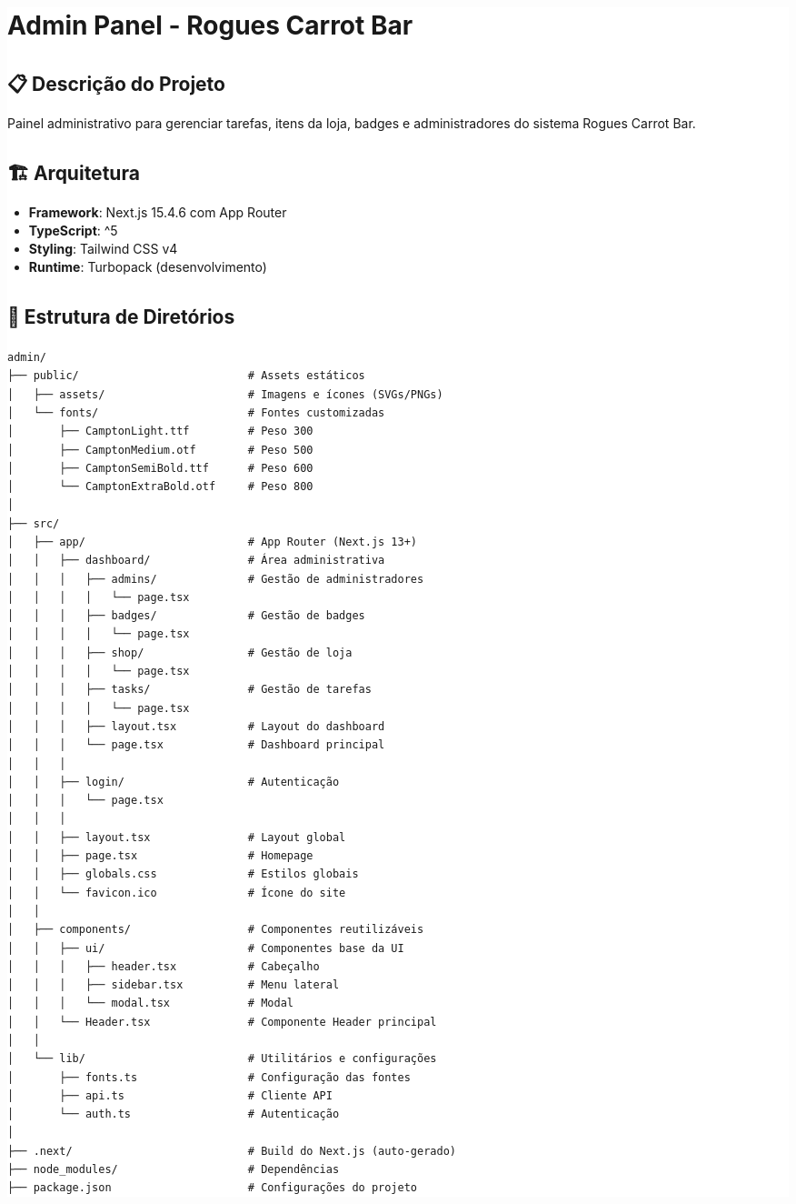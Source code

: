 # Admin Panel - Rogues Carrot Bar

## 📋 Descrição do Projeto
Painel administrativo para gerenciar tarefas, itens da loja, badges e administradores do sistema Rogues Carrot Bar.

## 🏗️ Arquitetura
- **Framework**: Next.js 15.4.6 com App Router
- **TypeScript**: ^5
- **Styling**: Tailwind CSS v4
- **Runtime**: Turbopack (desenvolvimento)

## 📁 Estrutura de Diretórios

```
admin/
├── public/                          # Assets estáticos
│   ├── assets/                      # Imagens e ícones (SVGs/PNGs)
│   └── fonts/                       # Fontes customizadas
│       ├── CamptonLight.ttf         # Peso 300
│       ├── CamptonMedium.otf        # Peso 500
│       ├── CamptonSemiBold.ttf      # Peso 600
│       └── CamptonExtraBold.otf     # Peso 800
│
├── src/
│   ├── app/                         # App Router (Next.js 13+)
│   │   ├── dashboard/               # Área administrativa
│   │   │   ├── admins/              # Gestão de administradores
│   │   │   │   └── page.tsx
│   │   │   ├── badges/              # Gestão de badges
│   │   │   │   └── page.tsx
│   │   │   ├── shop/                # Gestão de loja
│   │   │   │   └── page.tsx
│   │   │   ├── tasks/               # Gestão de tarefas
│   │   │   │   └── page.tsx
│   │   │   ├── layout.tsx           # Layout do dashboard
│   │   │   └── page.tsx             # Dashboard principal
│   │   │
│   │   ├── login/                   # Autenticação
│   │   │   └── page.tsx
│   │   │
│   │   ├── layout.tsx               # Layout global
│   │   ├── page.tsx                 # Homepage
│   │   ├── globals.css              # Estilos globais
│   │   └── favicon.ico              # Ícone do site
│   │
│   ├── components/                  # Componentes reutilizáveis
│   │   ├── ui/                      # Componentes base da UI
│   │   │   ├── header.tsx           # Cabeçalho
│   │   │   ├── sidebar.tsx          # Menu lateral
│   │   │   └── modal.tsx            # Modal
│   │   └── Header.tsx               # Componente Header principal
│   │
│   └── lib/                         # Utilitários e configurações
│       ├── fonts.ts                 # Configuração das fontes
│       ├── api.ts                   # Cliente API
│       └── auth.ts                  # Autenticação
│
├── .next/                           # Build do Next.js (auto-gerado)
├── node_modules/                    # Dependências
├── package.json                     # Configurações do projeto
```